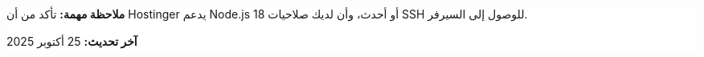 
**ملاحظة مهمة:** 
تأكد من أن Hostinger يدعم Node.js 18 أو أحدث، وأن لديك صلاحيات SSH للوصول إلى السيرفر.

**آخر تحديث:** 25 أكتوبر 2025
